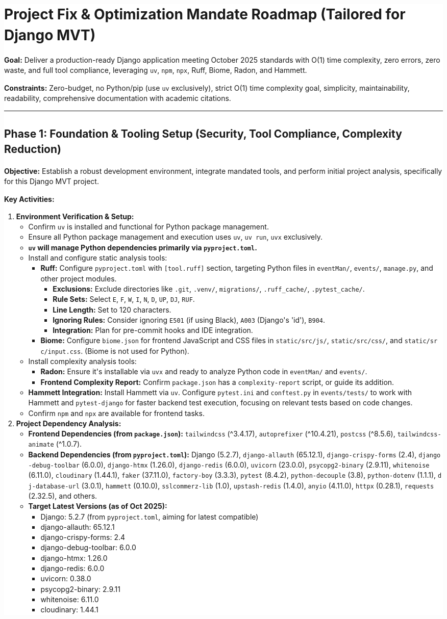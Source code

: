# Project Fix & Optimization Mandate Roadmap (Tailored for Django MVT)

**Goal:** Deliver a production-ready Django application meeting October 2025 standards with O(1) time complexity, zero errors, zero waste, and full tool compliance, leveraging `uv`, `npm`, `npx`, Ruff, Biome, Radon, and Hammett.

**Constraints:** Zero-budget, no Python/pip (use `uv` exclusively), strict O(1) time complexity goal, simplicity, maintainability, readability, comprehensive documentation with academic citations.

---

## Phase 1: Foundation & Tooling Setup (Security, Tool Compliance, Complexity Reduction)

**Objective:** Establish a robust development environment, integrate mandated tools, and perform initial project analysis, specifically for this Django MVT project.

**Key Activities:**
1.  **Environment Verification & Setup:**
    *   Confirm `uv` is installed and functional for Python package management.
    *   Ensure all Python package management and execution uses `uv`, `uv run`, `uvx` exclusively.
    *   **`uv` will manage Python dependencies primarily via `pyproject.toml`.**
    *   Install and configure static analysis tools:
        *   **Ruff:** Configure `pyproject.toml` with `[tool.ruff]` section, targeting Python files in `eventMan/`, `events/`, `manage.py`, and other project modules.
            *   **Exclusions:** Exclude directories like `.git`, `.venv/`, `migrations/`, `.ruff_cache/`, `.pytest_cache/`.
            *   **Rule Sets:** Select `E`, `F`, `W`, `I`, `N`, `D`, `UP`, `DJ`, `RUF`.
            *   **Line Length:** Set to 120 characters.
            *   **Ignoring Rules:** Consider ignoring `E501` (if using Black), `A003` (Django's 'id'), `B904`.
            *   **Integration:** Plan for pre-commit hooks and IDE integration.
        *   **Biome:** Configure `biome.json` for frontend JavaScript and CSS files in `static/src/js/`, `static/src/css/`, and `static/src/input.css`. (Biome is not used for Python).
    *   Install complexity analysis tools:
        *   **Radon:** Ensure it's installable via `uvx` and ready to analyze Python code in `eventMan/` and `events/`.
        *   **Frontend Complexity Report:** Confirm `package.json` has a `complexity-report` script, or guide its addition.
    *   **Hammett Integration:** Install Hammett via `uv`. Configure `pytest.ini` and `conftest.py` in `events/tests/` to work with Hammett and `pytest-django` for faster backend test execution, focusing on relevant tests based on code changes.
    *   Confirm `npm` and `npx` are available for frontend tasks.
2.  **Project Dependency Analysis:**
    *   **Frontend Dependencies (from `package.json`):** `tailwindcss` (^3.4.17), `autoprefixer` (^10.4.21), `postcss` (^8.5.6), `tailwindcss-animate` (^1.0.7).
    *   **Backend Dependencies (from `pyproject.toml`):** Django (5.2.7), `django-allauth` (65.12.1), `django-crispy-forms` (2.4), `django-debug-toolbar` (6.0.0), `django-htmx` (1.26.0), `django-redis` (6.0.0), `uvicorn` (23.0.0), `psycopg2-binary` (2.9.11), `whitenoise` (6.11.0), `cloudinary` (1.44.1), `faker` (37.11.0), `factory-boy` (3.3.3), `pytest` (8.4.2), `python-decouple` (3.8), `python-dotenv` (1.1.1), `dj-database-url` (3.0.1), `hammett` (0.10.0), `sslcommerz-lib` (1.0), `upstash-redis` (1.4.0), `anyio` (4.11.0), `httpx` (0.28.1), `requests` (2.32.5), and others.
    *   **Target Latest Versions (as of Oct 2025):**
        *   Django: 5.2.7 (from `pyproject.toml`, aiming for latest compatible)
        *   django-allauth: 65.12.1
        *   django-crispy-forms: 2.4
        *   django-debug-toolbar: 6.0.0
        *   django-htmx: 1.26.0
        *   django-redis: 6.0.0
        *   uvicorn: 0.38.0
        *   psycopg2-binary: 2.9.11
        *   whitenoise: 6.11.0
        *   cloudinary: 1.44.1